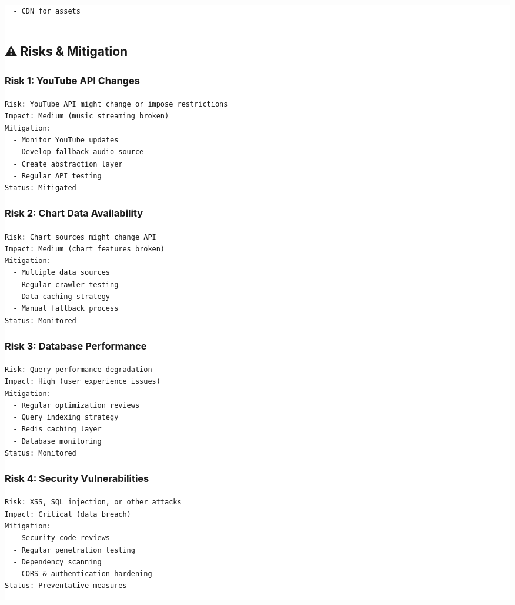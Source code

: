 ```
  - CDN for assets
```

---

## ⚠️ Risks & Mitigation

### Risk 1: YouTube API Changes
```
Risk: YouTube API might change or impose restrictions
Impact: Medium (music streaming broken)
Mitigation:
  - Monitor YouTube updates
  - Develop fallback audio source
  - Create abstraction layer
  - Regular API testing
Status: Mitigated
```

### Risk 2: Chart Data Availability
```
Risk: Chart sources might change API
Impact: Medium (chart features broken)
Mitigation:
  - Multiple data sources
  - Regular crawler testing
  - Data caching strategy
  - Manual fallback process
Status: Monitored
```

### Risk 3: Database Performance
```
Risk: Query performance degradation
Impact: High (user experience issues)
Mitigation:
  - Regular optimization reviews
  - Query indexing strategy
  - Redis caching layer
  - Database monitoring
Status: Monitored
```

### Risk 4: Security Vulnerabilities
```
Risk: XSS, SQL injection, or other attacks
Impact: Critical (data breach)
Mitigation:
  - Security code reviews
  - Regular penetration testing
  - Dependency scanning
  - CORS & authentication hardening
Status: Preventative measures
```

---